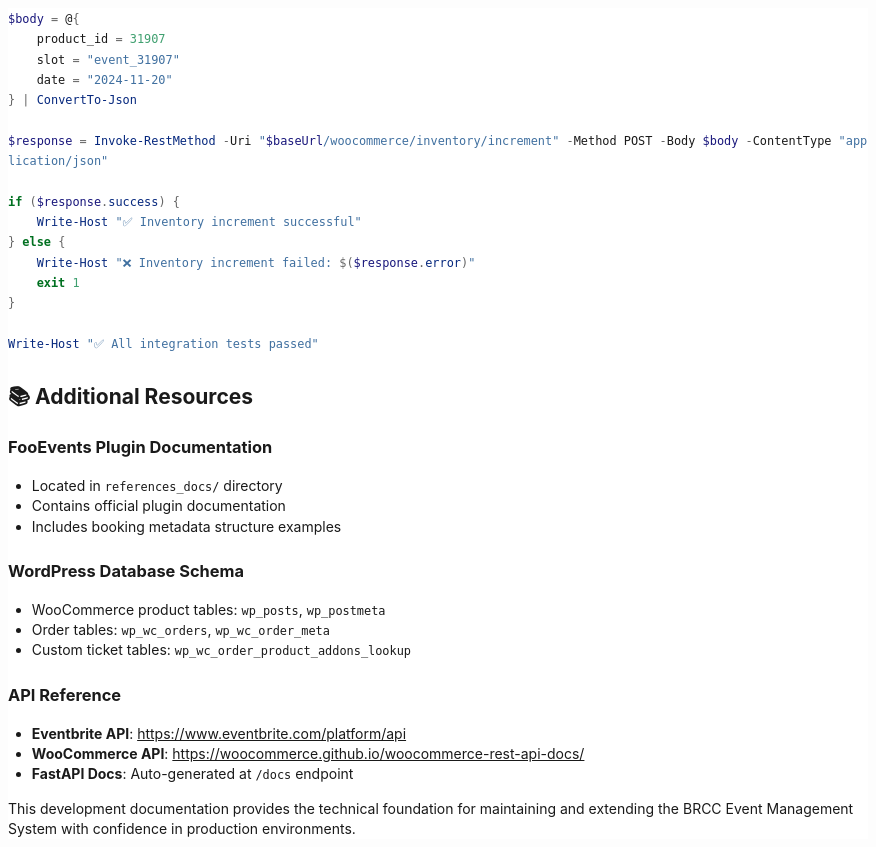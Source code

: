 ```powershell
$body = @{
    product_id = 31907
    slot = "event_31907"
    date = "2024-11-20"
} | ConvertTo-Json

$response = Invoke-RestMethod -Uri "$baseUrl/woocommerce/inventory/increment" -Method POST -Body $body -ContentType "application/json"

if ($response.success) {
    Write-Host "✅ Inventory increment successful"
} else {
    Write-Host "❌ Inventory increment failed: $($response.error)"
    exit 1
}

Write-Host "✅ All integration tests passed"
```

## 📚 Additional Resources

### FooEvents Plugin Documentation
- Located in `references_docs/` directory
- Contains official plugin documentation
- Includes booking metadata structure examples

### WordPress Database Schema
- WooCommerce product tables: `wp_posts`, `wp_postmeta`
- Order tables: `wp_wc_orders`, `wp_wc_order_meta`
- Custom ticket tables: `wp_wc_order_product_addons_lookup`

### API Reference
- **Eventbrite API**: https://www.eventbrite.com/platform/api
- **WooCommerce API**: https://woocommerce.github.io/woocommerce-rest-api-docs/
- **FastAPI Docs**: Auto-generated at `/docs` endpoint

This development documentation provides the technical foundation for maintaining and extending the BRCC Event Management System with confidence in production environments. 